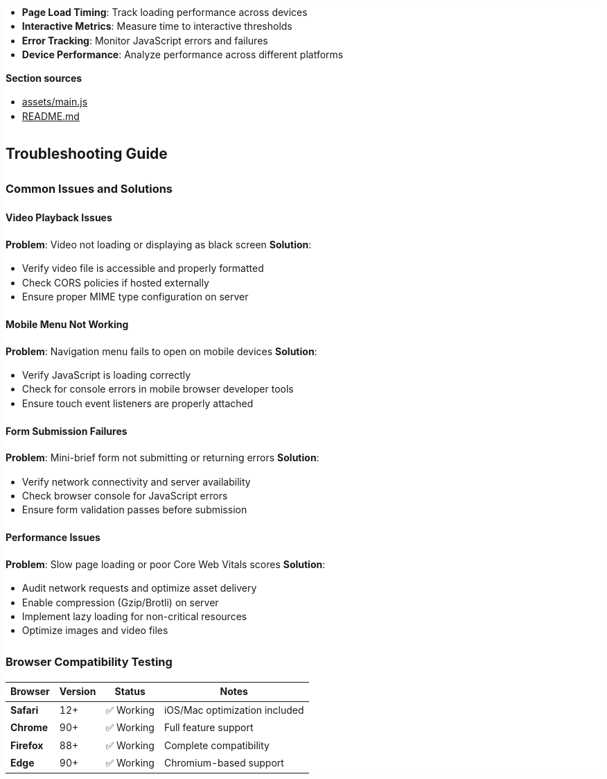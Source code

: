 - **Page Load Timing**: Track loading performance across devices
- **Interactive Metrics**: Measure time to interactive thresholds
- **Error Tracking**: Monitor JavaScript errors and failures
- **Device Performance**: Analyze performance across different platforms

**Section sources**
- [assets/main.js](file://assets/main.js#L350-L400)
- [README.md](file://README.md#L200-L250)

## Troubleshooting Guide

### Common Issues and Solutions

#### Video Playback Issues

**Problem**: Video not loading or displaying as black screen
**Solution**: 
- Verify video file is accessible and properly formatted
- Check CORS policies if hosted externally
- Ensure proper MIME type configuration on server

#### Mobile Menu Not Working

**Problem**: Navigation menu fails to open on mobile devices
**Solution**:
- Verify JavaScript is loading correctly
- Check for console errors in mobile browser developer tools
- Ensure touch event listeners are properly attached

#### Form Submission Failures

**Problem**: Mini-brief form not submitting or returning errors
**Solution**:
- Verify network connectivity and server availability
- Check browser console for JavaScript errors
- Ensure form validation passes before submission

#### Performance Issues

**Problem**: Slow page loading or poor Core Web Vitals scores
**Solution**:
- Audit network requests and optimize asset delivery
- Enable compression (Gzip/Brotli) on server
- Implement lazy loading for non-critical resources
- Optimize images and video files

### Browser Compatibility Testing

| Browser | Version | Status | Notes |
|---------|---------|--------|-------|
| **Safari** | 12+ | ✅ Working | iOS/Mac optimization included |
| **Chrome** | 90+ | ✅ Working | Full feature support |
| **Firefox** | 88+ | ✅ Working | Complete compatibility |
| **Edge** | 90+ | ✅ Working | Chromium-based support |
